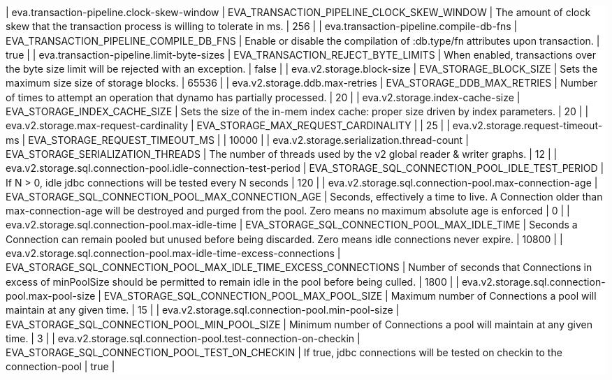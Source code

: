 | eva.transaction-pipeline.clock-skew-window                          | EVA_TRANSACTION_PIPELINE_CLOCK_SKEW_WINDOW                       | The amount of clock skew that the transaction process is willing to tolerate in ms.                                                                                        | 256                                      |
| eva.transaction-pipeline.compile-db-fns                             | EVA_TRANSACTION_PIPELINE_COMPILE_DB_FNS                          | Enable or disable the compilation of :db.type/fn attributes upon transaction.                                                                                              | true                                     |
| eva.transaction-pipeline.limit-byte-sizes                           | EVA_TRANSACTION_REJECT_BYTE_LIMITS                               | When enabled, transactions over the byte size limit will be rejected with an exception.                                                                                    | false                                    |
| eva.v2.storage.block-size                                           | EVA_STORAGE_BLOCK_SIZE                                           | Sets the maximum size size of storage blocks.                                                                                                                              | 65536                                    |
| eva.v2.storage.ddb.max-retries                                      | EVA_STORAGE_DDB_MAX_RETRIES                                      | Number of times to attempt an operation that dynamo has partially processed.                                                                                               | 20                                       |
| eva.v2.storage.index-cache-size                                     | EVA_STORAGE_INDEX_CACHE_SIZE                                     | Sets the size of the in-mem index cache: proper size driven by index parameters.                                                                                           | 20                                       |
| eva.v2.storage.max-request-cardinality                              | EVA_STORAGE_MAX_REQUEST_CARDINALITY                              |                                                                                                                                                                            | 25                                       |
| eva.v2.storage.request-timeout-ms                                   | EVA_STORAGE_REQUEST_TIMEOUT_MS                                   |                                                                                                                                                                            | 10000                                    |
| eva.v2.storage.serialization.thread-count                           | EVA_STORAGE_SERIALIZATION_THREADS                                | The number of threads used by the v2 global reader & writer graphs.                                                                                                        | 12                                       |
| eva.v2.storage.sql.connection-pool.idle-connection-test-period      | EVA_STORAGE_SQL_CONNECTION_POOL_IDLE_TEST_PERIOD                 | If N > 0, idle jdbc connections will be tested every N seconds                                                                                                             | 120                                      |
| eva.v2.storage.sql.connection-pool.max-connection-age               | EVA_STORAGE_SQL_CONNECTION_POOL_MAX_CONNECTION_AGE               | Seconds, effectively a time to live. A Connection older than max-connection-age will be destroyed and purged from the pool. Zero means no maximum absolute age is enforced | 0                                        |
| eva.v2.storage.sql.connection-pool.max-idle-time                    | EVA_STORAGE_SQL_CONNECTION_POOL_MAX_IDLE_TIME                    | Seconds a Connection can remain pooled but unused before being discarded. Zero means idle connections never expire.                                                        | 10800                                    |
| eva.v2.storage.sql.connection-pool.max-idle-time-excess-connections | EVA_STORAGE_SQL_CONNECTION_POOL_MAX_IDLE_TIME_EXCESS_CONNECTIONS | Number of seconds that Connections in excess of minPoolSize should be permitted to remain idle in the pool before being culled.                                            | 1800                                     |
| eva.v2.storage.sql.connection-pool.max-pool-size                    | EVA_STORAGE_SQL_CONNECTION_POOL_MAX_POOL_SIZE                    | Maximum number of Connections a pool will maintain at any given time.                                                                                                      | 15                                       |
| eva.v2.storage.sql.connection-pool.min-pool-size                    | EVA_STORAGE_SQL_CONNECTION_POOL_MIN_POOL_SIZE                    | Minimum number of Connections a pool will maintain at any given time.                                                                                                      | 3                                        |
| eva.v2.storage.sql.connection-pool.test-connection-on-checkin       | EVA_STORAGE_SQL_CONNECTION_POOL_TEST_ON_CHECKIN                  | If true, jdbc connections will be tested on checkin to the connection-pool                                                                                                 | true                                     |